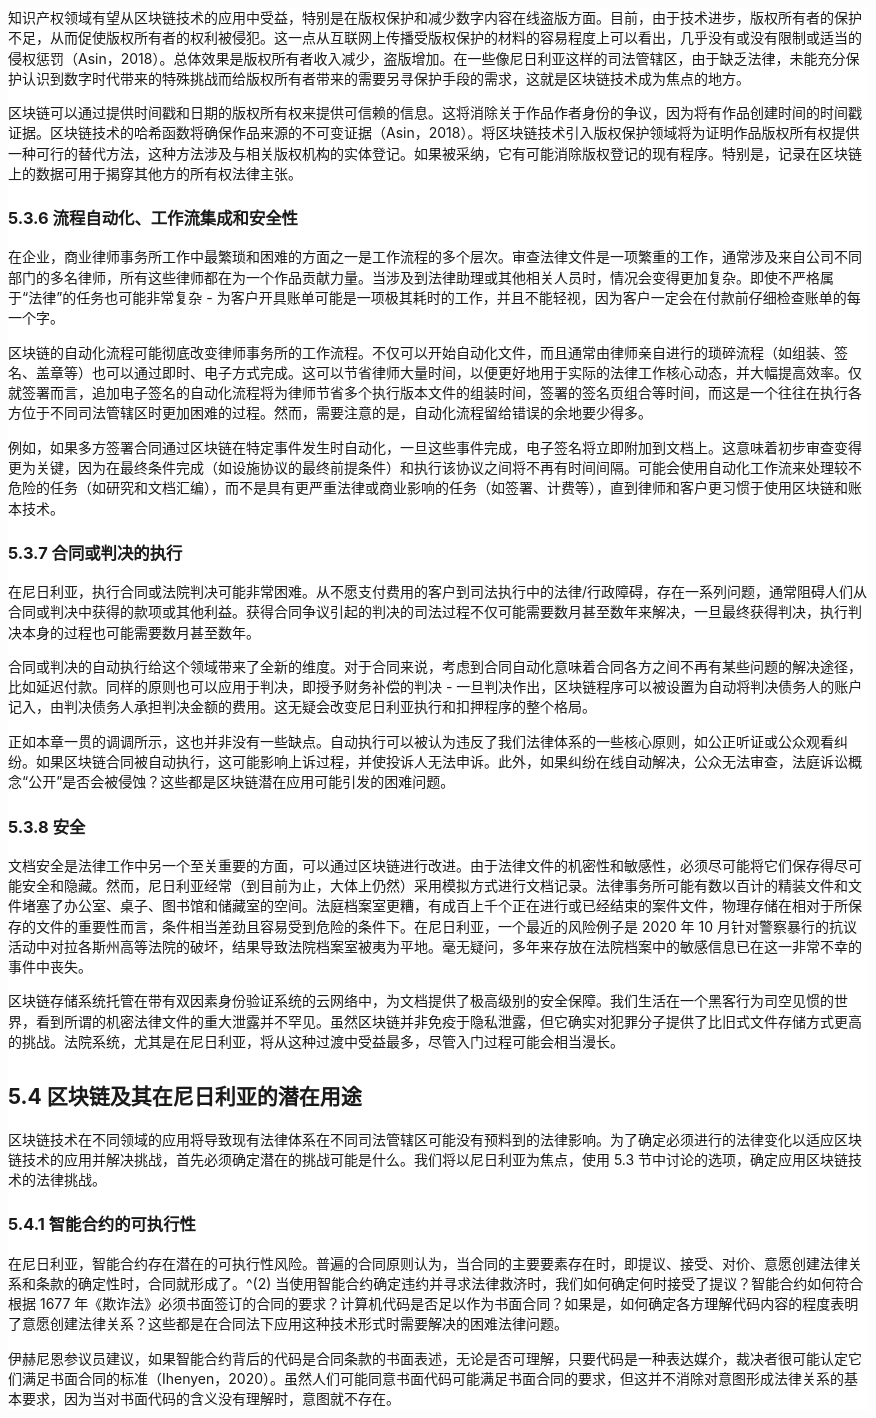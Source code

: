 知识产权领域有望从区块链技术的应用中受益，特别是在版权保护和减少数字内容在线盗版方面。目前，由于技术进步，版权所有者的保护不足，从而促使版权所有者的权利被侵犯。这一点从互联网上传播受版权保护的材料的容易程度上可以看出，几乎没有或没有限制或适当的侵权惩罚（Asin，2018）。总体效果是版权所有者收入减少，盗版增加。在一些像尼日利亚这样的司法管辖区，由于缺乏法律，未能充分保护认识到数字时代带来的特殊挑战而给版权所有者带来的需要另寻保护手段的需求，这就是区块链技术成为焦点的地方。

区块链可以通过提供时间戳和日期的版权所有权来提供可信赖的信息。这将消除关于作品作者身份的争议，因为将有作品创建时间的时间戳证据。区块链技术的哈希函数将确保作品来源的不可变证据（Asin，2018）。将区块链技术引入版权保护领域将为证明作品版权所有权提供一种可行的替代方法，这种方法涉及与相关版权机构的实体登记。如果被采纳，它有可能消除版权登记的现有程序。特别是，记录在区块链上的数据可用于揭穿其他方的所有权法律主张。

### 5.3.6 流程自动化、工作流集成和安全性

在企业，商业律师事务所工作中最繁琐和困难的方面之一是工作流程的多个层次。审查法律文件是一项繁重的工作，通常涉及来自公司不同部门的多名律师，所有这些律师都在为一个作品贡献力量。当涉及到法律助理或其他相关人员时，情况会变得更加复杂。即使不严格属于“法律”的任务也可能非常复杂 - 为客户开具账单可能是一项极其耗时的工作，并且不能轻视，因为客户一定会在付款前仔细检查账单的每一个字。

区块链的自动化流程可能彻底改变律师事务所的工作流程。不仅可以开始自动化文件，而且通常由律师亲自进行的琐碎流程（如组装、签名、盖章等）也可以通过即时、电子方式完成。这可以节省律师大量时间，以便更好地用于实际的法律工作核心动态，并大幅提高效率。仅就签署而言，追加电子签名的自动化流程将为律师节省多个执行版本文件的组装时间，签署的签名页组合等时间，而这是一个往往在执行各方位于不同司法管辖区时更加困难的过程。然而，需要注意的是，自动化流程留给错误的余地要少得多。

例如，如果多方签署合同通过区块链在特定事件发生时自动化，一旦这些事件完成，电子签名将立即附加到文档上。这意味着初步审查变得更为关键，因为在最终条件完成（如设施协议的最终前提条件）和执行该协议之间将不再有时间间隔。可能会使用自动化工作流来处理较不危险的任务（如研究和文档汇编），而不是具有更严重法律或商业影响的任务（如签署、计费等），直到律师和客户更习惯于使用区块链和账本技术。

### 5.3.7 合同或判决的执行

在尼日利亚，执行合同或法院判决可能非常困难。从不愿支付费用的客户到司法执行中的法律/行政障碍，存在一系列问题，通常阻碍人们从合同或判决中获得的款项或其他利益。获得合同争议引起的判决的司法过程不仅可能需要数月甚至数年来解决，一旦最终获得判决，执行判决本身的过程也可能需要数月甚至数年。

合同或判决的自动执行给这个领域带来了全新的维度。对于合同来说，考虑到合同自动化意味着合同各方之间不再有某些问题的解决途径，比如延迟付款。同样的原则也可以应用于判决，即授予财务补偿的判决 - 一旦判决作出，区块链程序可以被设置为自动将判决债务人的账户记入，由判决债务人承担判决金额的费用。这无疑会改变尼日利亚执行和扣押程序的整个格局。

正如本章一贯的调调所示，这也并非没有一些缺点。自动执行可以被认为违反了我们法律体系的一些核心原则，如公正听证或公众观看纠纷。如果区块链合同被自动执行，这可能影响上诉过程，并使投诉人无法申诉。此外，如果纠纷在线自动解决，公众无法审查，法庭诉讼概念“公开”是否会被侵蚀？这些都是区块链潜在应用可能引发的困难问题。

### 5.3.8 安全

文档安全是法律工作中另一个至关重要的方面，可以通过区块链进行改进。由于法律文件的机密性和敏感性，必须尽可能将它们保存得尽可能安全和隐藏。然而，尼日利亚经常（到目前为止，大体上仍然）采用模拟方式进行文档记录。法律事务所可能有数以百计的精装文件和文件堵塞了办公室、桌子、图书馆和储藏室的空间。法庭档案室更糟，有成百上千个正在进行或已经结束的案件文件，物理存储在相对于所保存的文件的重要性而言，条件相当差劲且容易受到危险的条件下。在尼日利亚，一个最近的风险例子是 2020 年 10 月针对警察暴行的抗议活动中对拉各斯州高等法院的破坏，结果导致法院档案室被夷为平地。毫无疑问，多年来存放在法院档案中的敏感信息已在这一非常不幸的事件中丧失。

区块链存储系统托管在带有双因素身份验证系统的云网络中，为文档提供了极高级别的安全保障。我们生活在一个黑客行为司空见惯的世界，看到所谓的机密法律文件的重大泄露并不罕见。虽然区块链并非免疫于隐私泄露，但它确实对犯罪分子提供了比旧式文件存储方式更高的挑战。法院系统，尤其是在尼日利亚，将从这种过渡中受益最多，尽管入门过程可能会相当漫长。

## 5.4 区块链及其在尼日利亚的潜在用途

区块链技术在不同领域的应用将导致现有法律体系在不同司法管辖区可能没有预料到的法律影响。为了确定必须进行的法律变化以适应区块链技术的应用并解决挑战，首先必须确定潜在的挑战可能是什么。我们将以尼日利亚为焦点，使用 5.3 节中讨论的选项，确定应用区块链技术的法律挑战。

### 5.4.1 智能合约的可执行性

在尼日利亚，智能合约存在潜在的可执行性风险。普遍的合同原则认为，当合同的主要要素存在时，即提议、接受、对价、意愿创建法律关系和条款的确定性时，合同就形成了。^(2) 当使用智能合约确定违约并寻求法律救济时，我们如何确定何时接受了提议？智能合约如何符合根据 1677 年《欺诈法》必须书面签订的合同的要求？计算机代码是否足以作为书面合同？如果是，如何确定各方理解代码内容的程度表明了意愿创建法律关系？这些都是在合同法下应用这种技术形式时需要解决的困难法律问题。

伊赫尼恩参议员建议，如果智能合约背后的代码是合同条款的书面表述，无论是否可理解，只要代码是一种表达媒介，裁决者很可能认定它们满足书面合同的标准（Ihenyen，2020）。虽然人们可能同意书面代码可能满足书面合同的要求，但这并不消除对意图形成法律关系的基本要求，因为当对书面代码的含义没有理解时，意图就不存在。

